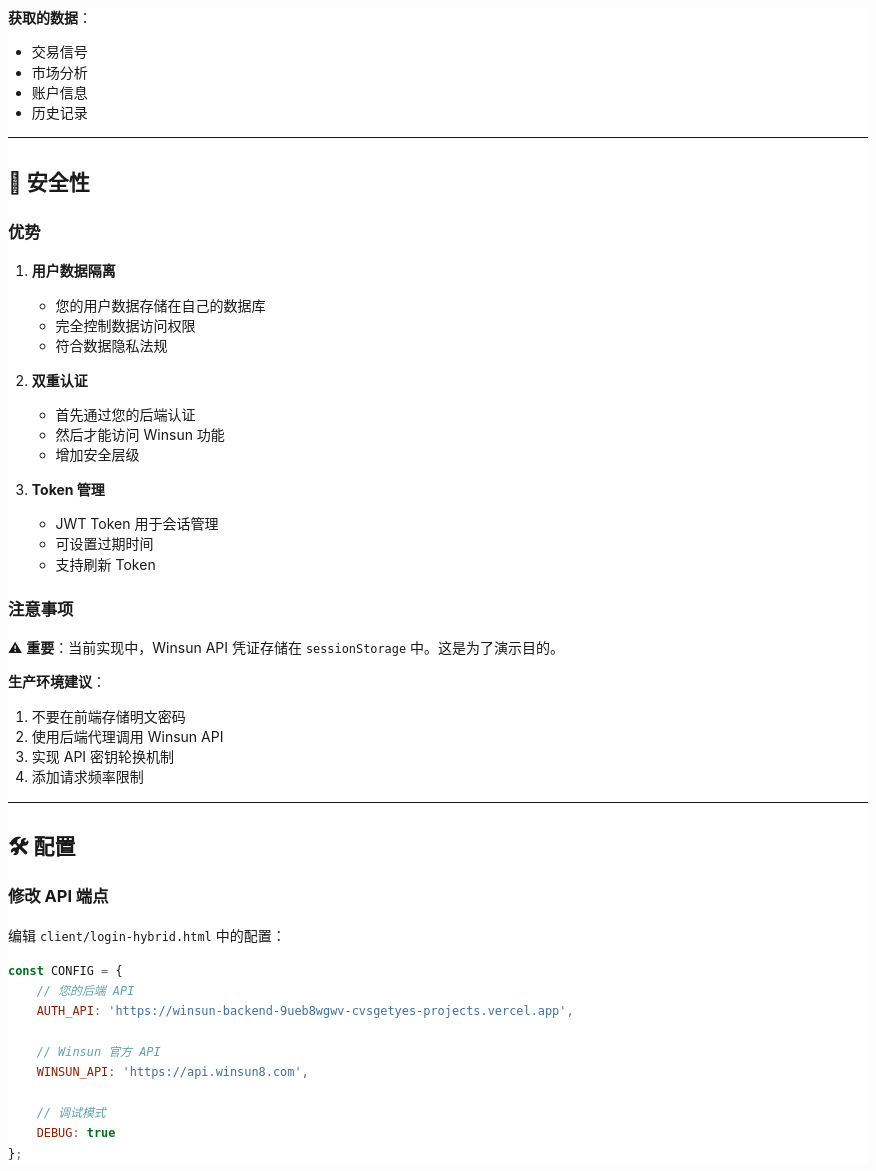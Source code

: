 **获取的数据**：
- 交易信号
- 市场分析
- 账户信息
- 历史记录

---

## 🔐 安全性

### 优势

1. **用户数据隔离**
   - 您的用户数据存储在自己的数据库
   - 完全控制数据访问权限
   - 符合数据隐私法规

2. **双重认证**
   - 首先通过您的后端认证
   - 然后才能访问 Winsun 功能
   - 增加安全层级

3. **Token 管理**
   - JWT Token 用于会话管理
   - 可设置过期时间
   - 支持刷新 Token

### 注意事项

⚠️ **重要**：当前实现中，Winsun API 凭证存储在 `sessionStorage` 中。这是为了演示目的。

**生产环境建议**：
1. 不要在前端存储明文密码
2. 使用后端代理调用 Winsun API
3. 实现 API 密钥轮换机制
4. 添加请求频率限制

---

## 🛠️ 配置

### 修改 API 端点

编辑 `client/login-hybrid.html` 中的配置：

```javascript
const CONFIG = {
    // 您的后端 API
    AUTH_API: 'https://winsun-backend-9ueb8wgwv-cvsgetyes-projects.vercel.app',
    
    // Winsun 官方 API
    WINSUN_API: 'https://api.winsun8.com',
    
    // 调试模式
    DEBUG: true
};
```
